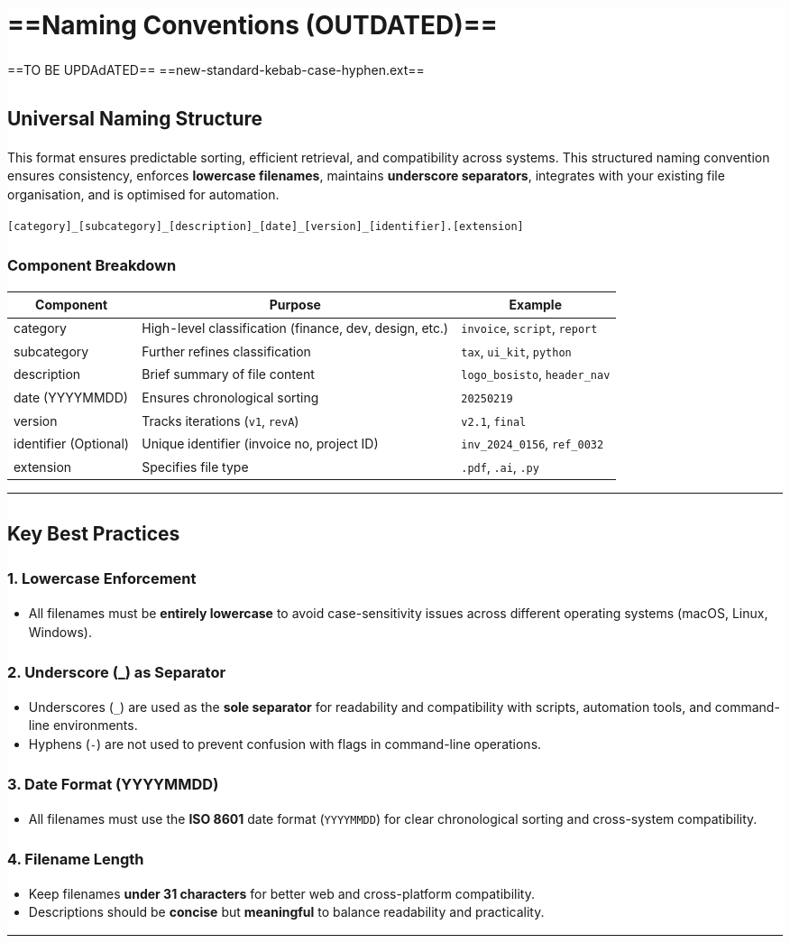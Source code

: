 # ==Naming Conventions (OUTDATED)==

==TO BE UPDAdATED==
==new-standard-kebab-case-hyphen.ext==

## Universal Naming Structure
This format ensures predictable sorting, efficient retrieval, and compatibility across systems. This structured naming convention ensures consistency, enforces **lowercase filenames**, maintains **underscore separators**, integrates with your existing file organisation, and is optimised for automation.

```
[category]_[subcategory]_[description]_[date]_[version]_[identifier].[extension]
```

### Component Breakdown
| Component    | Purpose                                   | Example                      |
|-------------|-------------------------------------------|----------------------------------|
| category    | High-level classification (finance, dev, design, etc.) | `invoice`, `script`, `report` |
| subcategory | Further refines classification           | `tax`, `ui_kit`, `python` |
| description | Brief summary of file content            | `logo_bosisto`, `header_nav` |
| date (YYYYMMDD) | Ensures chronological sorting       | `20250219` |
| version     | Tracks iterations (`v1`, `revA`)        | `v2.1`, `final` |
| identifier (Optional) | Unique identifier (invoice no, project ID) | `inv_2024_0156`, `ref_0032` |
| extension   | Specifies file type                      | `.pdf`, `.ai`, `.py` |

---

## Key Best Practices

### 1. **Lowercase Enforcement**
- All filenames must be **entirely lowercase** to avoid case-sensitivity issues across different operating systems (macOS, Linux, Windows).

### 2. **Underscore (_) as Separator**
- Underscores (`_`) are used as the **sole separator** for readability and compatibility with scripts, automation tools, and command-line environments.
- Hyphens (`-`) are not used to prevent confusion with flags in command-line operations.

### 3. **Date Format (YYYYMMDD)**
- All filenames must use the **ISO 8601** date format (`YYYYMMDD`) for clear chronological sorting and cross-system compatibility.

### 4. **Filename Length**
- Keep filenames **under 31 characters** for better web and cross-platform compatibility.
- Descriptions should be **concise** but **meaningful** to balance readability and practicality.

---